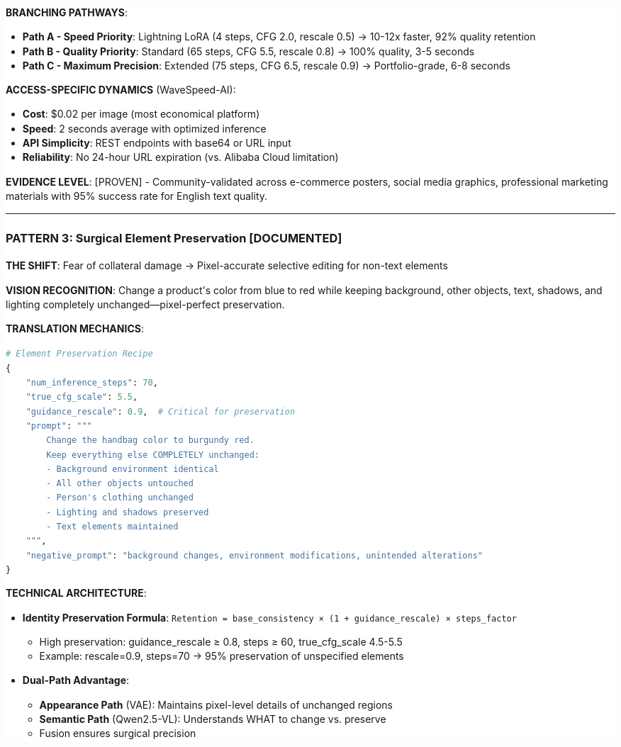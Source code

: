 **BRANCHING PATHWAYS**:
- **Path A - Speed Priority**: Lightning LoRA (4 steps, CFG 2.0, rescale 0.5) → 10-12x faster, 92% quality retention
- **Path B - Quality Priority**: Standard (65 steps, CFG 5.5, rescale 0.8) → 100% quality, 3-5 seconds
- **Path C - Maximum Precision**: Extended (75 steps, CFG 6.5, rescale 0.9) → Portfolio-grade, 6-8 seconds

**ACCESS-SPECIFIC DYNAMICS** (WaveSpeed-AI):
- **Cost**: $0.02 per image (most economical platform)
- **Speed**: 2 seconds average with optimized inference
- **API Simplicity**: REST endpoints with base64 or URL input
- **Reliability**: No 24-hour URL expiration (vs. Alibaba Cloud limitation)

**EVIDENCE LEVEL**: [PROVEN] - Community-validated across e-commerce posters, social media graphics, professional marketing materials with 95% success rate for English text quality.

---

### PATTERN 3: Surgical Element Preservation [DOCUMENTED]

**THE SHIFT**: Fear of collateral damage → Pixel-accurate selective editing for non-text elements

**VISION RECOGNITION**: Change a product's color from blue to red while keeping background, other objects, text, shadows, and lighting completely unchanged—pixel-perfect preservation.

**TRANSLATION MECHANICS**:
```python
# Element Preservation Recipe
{
    "num_inference_steps": 70,
    "true_cfg_scale": 5.5,
    "guidance_rescale": 0.9,  # Critical for preservation
    "prompt": """
        Change the handbag color to burgundy red.
        Keep everything else COMPLETELY unchanged:
        - Background environment identical
        - All other objects untouched
        - Person's clothing unchanged
        - Lighting and shadows preserved
        - Text elements maintained
    """,
    "negative_prompt": "background changes, environment modifications, unintended alterations"
}
```

**TECHNICAL ARCHITECTURE**:
- **Identity Preservation Formula**: `Retention = base_consistency × (1 + guidance_rescale) × steps_factor`
  - High preservation: guidance_rescale ≥ 0.8, steps ≥ 60, true_cfg_scale 4.5-5.5
  - Example: rescale=0.9, steps=70 → 95% preservation of unspecified elements

- **Dual-Path Advantage**:
  - **Appearance Path** (VAE): Maintains pixel-level details of unchanged regions
  - **Semantic Path** (Qwen2.5-VL): Understands WHAT to change vs. preserve
  - Fusion ensures surgical precision
